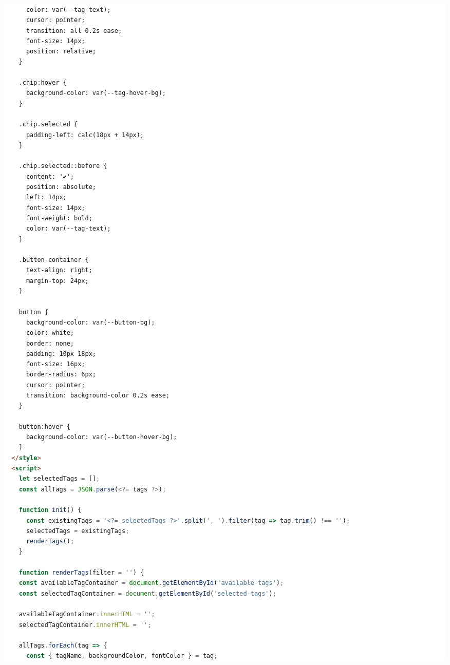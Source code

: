 ```html
      color: var(--tag-text);
      cursor: pointer;
      transition: all 0.2s ease;
      font-size: 14px;
      position: relative;
    }

    .chip:hover {
      background-color: var(--tag-hover-bg);
    }

    .chip.selected {
      padding-left: calc(18px + 14px);
    }

    .chip.selected::before {
      content: '✔';
      position: absolute;
      left: 14px;
      font-size: 14px;
      font-weight: bold;
      color: var(--tag-text);
    }

    .button-container {
      text-align: right;
      margin-top: 24px;
    }

    button {
      background-color: var(--button-bg);
      color: white;
      border: none;
      padding: 10px 18px;
      font-size: 16px;
      border-radius: 6px;
      cursor: pointer;
      transition: background-color 0.2s ease;
    }

    button:hover {
      background-color: var(--button-hover-bg);
    }
  </style>
  <script>
    let selectedTags = [];
    const allTags = JSON.parse(<?= tags ?>);

    function init() {
      const existingTags = '<?= selectedTags ?>'.split(', ').filter(tag => tag.trim() !== '');
      selectedTags = existingTags;
      renderTags();
    }

    function renderTags(filter = '') {
    const availableTagContainer = document.getElementById('available-tags');
    const selectedTagContainer = document.getElementById('selected-tags');

    availableTagContainer.innerHTML = '';
    selectedTagContainer.innerHTML = '';

    allTags.forEach(tag => {
      const { tagName, backgroundColor, fontColor } = tag;
```